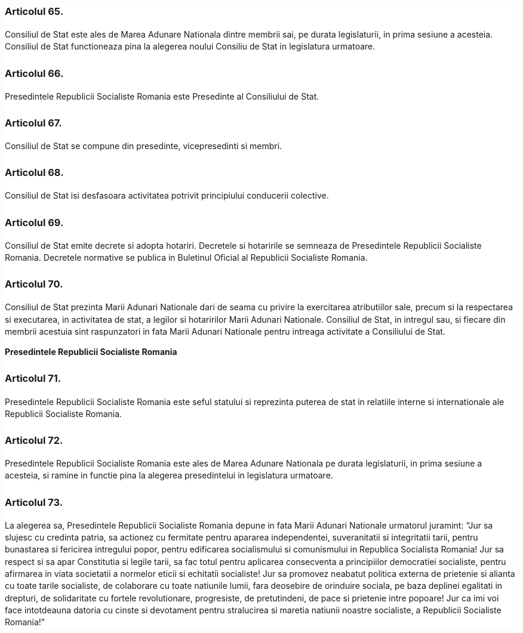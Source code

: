 ### Articolul 65.

Consiliul de Stat este ales de Marea Adunare Nationala dintre membrii sai, pe durata legislaturii, in prima sesiune a acesteia. Consiliul de Stat functioneaza pina la alegerea noului Consiliu de Stat in legislatura urmatoare.

### Articolul 66.

Presedintele Republicii Socialiste Romania este Presedinte al Consiliului de Stat.

### Articolul 67.

Consiliul de Stat se compune din presedinte, vicepresedinti si membri.

### Articolul 68.

Consiliul de Stat isi desfasoara activitatea potrivit principiului conducerii colective.

### Articolul 69.

Consiliul de Stat emite decrete si adopta hotariri.
Decretele si hotaririle se semneaza de Presedintele Republicii Socialiste Romania. Decretele normative se publica in Buletinul Oficial al Republicii Socialiste Romania.

### Articolul 70.

Consiliul de Stat prezinta Marii Adunari Nationale dari de seama cu privire la exercitarea atributiilor sale, precum si la respectarea si executarea, in activitatea de stat, a legilor si hotaririlor Marii Adunari Nationale.
Consiliul de Stat, in intregul sau, si fiecare din membrii acestuia sint raspunzatori in fata Marii Adunari Nationale pentru intreaga activitate a Consiliului de Stat.

**Presedintele Republicii Socialiste Romania**

### Articolul 71.

Presedintele Republicii Socialiste Romania este seful statului si reprezinta puterea de stat in relatiile interne si internationale ale Republicii Socialiste Romania.

### Articolul 72.

Presedintele Republicii Socialiste Romania este ales de Marea Adunare Nationala pe durata legislaturii, in prima sesiune a acesteia, si ramine in functie pina la alegerea presedintelui in legislatura urmatoare.

### Articolul 73.

La alegerea sa, Presedintele Republicii Socialiste Romania depune in fata Marii Adunari Nationale urmatorul juramint:
“Jur sa slujesc cu credinta patria, sa actionez cu fermitate pentru apararea independentei, suveranitatii si integritatii tarii, pentru bunastarea si fericirea intregului popor, pentru edificarea socialismului si comunismului in Republica Socialista Romania!
Jur sa respect si sa apar Constitutia si legile tarii, sa fac totul pentru aplicarea consecventa a principiilor democratiei socialiste, pentru afirmarea in viata societatii a normelor eticii si echitatii socialiste!
Jur sa promovez neabatut politica externa de prietenie si alianta cu toate tarile socialiste, de colaborare cu toate natiunile lumii, fara deosebire de orinduire sociala, pe baza deplinei egalitati in drepturi, de solidaritate cu fortele revolutionare, progresiste, de pretutindeni, de pace si prietenie intre popoare!
Jur ca imi voi face intotdeauna datoria cu cinste si devotament pentru stralucirea si maretia natiunii noastre socialiste, a Republicii Socialiste Romania!”
